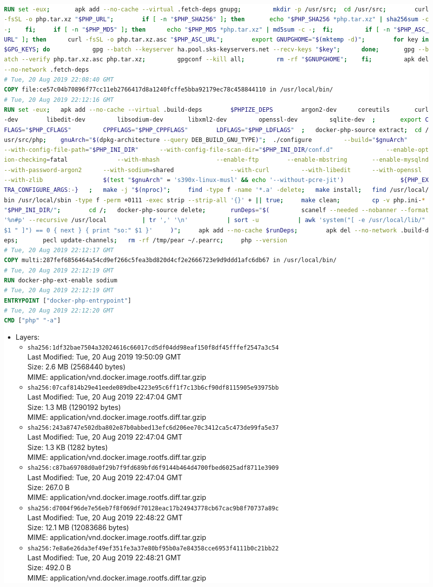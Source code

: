 ```dockerfile
RUN set -eux; 		apk add --no-cache --virtual .fetch-deps gnupg; 		mkdir -p /usr/src; 	cd /usr/src; 		curl -fsSL -o php.tar.xz "$PHP_URL"; 		if [ -n "$PHP_SHA256" ]; then 		echo "$PHP_SHA256 *php.tar.xz" | sha256sum -c -; 	fi; 	if [ -n "$PHP_MD5" ]; then 		echo "$PHP_MD5 *php.tar.xz" | md5sum -c -; 	fi; 		if [ -n "$PHP_ASC_URL" ]; then 		curl -fsSL -o php.tar.xz.asc "$PHP_ASC_URL"; 		export GNUPGHOME="$(mktemp -d)"; 		for key in $GPG_KEYS; do 			gpg --batch --keyserver ha.pool.sks-keyservers.net --recv-keys "$key"; 		done; 		gpg --batch --verify php.tar.xz.asc php.tar.xz; 		gpgconf --kill all; 		rm -rf "$GNUPGHOME"; 	fi; 		apk del --no-network .fetch-deps
# Tue, 20 Aug 2019 22:08:40 GMT
COPY file:ce57c04b70896f77cc11eb2766417d8a1240fcffe5bba92179ec78c458844110 in /usr/local/bin/ 
# Tue, 20 Aug 2019 22:12:16 GMT
RUN set -eux; 	apk add --no-cache --virtual .build-deps 		$PHPIZE_DEPS 		argon2-dev 		coreutils 		curl-dev 		libedit-dev 		libsodium-dev 		libxml2-dev 		openssl-dev 		sqlite-dev 	; 		export CFLAGS="$PHP_CFLAGS" 		CPPFLAGS="$PHP_CPPFLAGS" 		LDFLAGS="$PHP_LDFLAGS" 	; 	docker-php-source extract; 	cd /usr/src/php; 	gnuArch="$(dpkg-architecture --query DEB_BUILD_GNU_TYPE)"; 	./configure 		--build="$gnuArch" 		--with-config-file-path="$PHP_INI_DIR" 		--with-config-file-scan-dir="$PHP_INI_DIR/conf.d" 				--enable-option-checking=fatal 				--with-mhash 				--enable-ftp 		--enable-mbstring 		--enable-mysqlnd 		--with-password-argon2 		--with-sodium=shared 				--with-curl 		--with-libedit 		--with-openssl 		--with-zlib 				$(test "$gnuArch" = 's390x-linux-musl' && echo '--without-pcre-jit') 				${PHP_EXTRA_CONFIGURE_ARGS:-} 	; 	make -j "$(nproc)"; 	find -type f -name '*.a' -delete; 	make install; 	find /usr/local/bin /usr/local/sbin -type f -perm +0111 -exec strip --strip-all '{}' + || true; 	make clean; 		cp -v php.ini-* "$PHP_INI_DIR/"; 		cd /; 	docker-php-source delete; 		runDeps="$( 		scanelf --needed --nobanner --format '%n#p' --recursive /usr/local 			| tr ',' '\n' 			| sort -u 			| awk 'system("[ -e /usr/local/lib/" $1 " ]") == 0 { next } { print "so:" $1 }' 	)"; 	apk add --no-cache $runDeps; 		apk del --no-network .build-deps; 		pecl update-channels; 	rm -rf /tmp/pear ~/.pearrc; 	php --version
# Tue, 20 Aug 2019 22:12:17 GMT
COPY multi:287fef6856464a54cd9ef266c5fea3bd820d4cf2e2666723e9d9ddd1afc6db67 in /usr/local/bin/ 
# Tue, 20 Aug 2019 22:12:19 GMT
RUN docker-php-ext-enable sodium
# Tue, 20 Aug 2019 22:12:19 GMT
ENTRYPOINT ["docker-php-entrypoint"]
# Tue, 20 Aug 2019 22:12:20 GMT
CMD ["php" "-a"]
```

-	Layers:
	-	`sha256:1df32bae7504a32024616c66017cd5df04dd98eaf150f8df45fffef2547a3c54`  
		Last Modified: Tue, 20 Aug 2019 19:50:09 GMT  
		Size: 2.6 MB (2568440 bytes)  
		MIME: application/vnd.docker.image.rootfs.diff.tar.gzip
	-	`sha256:07caf814b29e41eede089dbe4223e95c6ff1f7c13b6cf90df8115905e93975bb`  
		Last Modified: Tue, 20 Aug 2019 22:47:04 GMT  
		Size: 1.3 MB (1290192 bytes)  
		MIME: application/vnd.docker.image.rootfs.diff.tar.gzip
	-	`sha256:243a8747e502dba802e87b0abbed13efc6d206ee70c3412ca5c473de99fa5e37`  
		Last Modified: Tue, 20 Aug 2019 22:47:04 GMT  
		Size: 1.3 KB (1282 bytes)  
		MIME: application/vnd.docker.image.rootfs.diff.tar.gzip
	-	`sha256:c87ba69708d0a0f29b7f9fd689bfd6f9144b464d4700fbed6025adf8711e3909`  
		Last Modified: Tue, 20 Aug 2019 22:47:04 GMT  
		Size: 267.0 B  
		MIME: application/vnd.docker.image.rootfs.diff.tar.gzip
	-	`sha256:d7004f96de7e56eb7f8f069df70128eac17b24943778cb67cac9b8f70737a89c`  
		Last Modified: Tue, 20 Aug 2019 22:48:22 GMT  
		Size: 12.1 MB (12083686 bytes)  
		MIME: application/vnd.docker.image.rootfs.diff.tar.gzip
	-	`sha256:7e8a6e26da3ef49ef351fe3a37e80bf95b0a7e84358cce6953f4111b0c21bb22`  
		Last Modified: Tue, 20 Aug 2019 22:48:21 GMT  
		Size: 492.0 B  
		MIME: application/vnd.docker.image.rootfs.diff.tar.gzip
